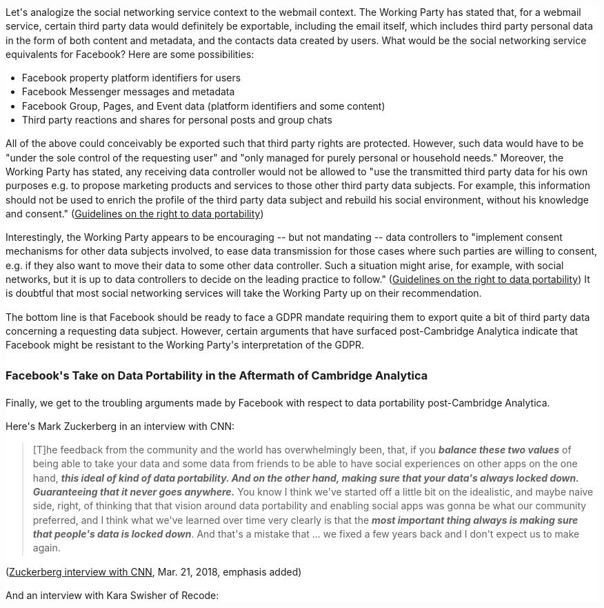 Let's analogize the social networking service context to the webmail context. The Working Party has stated that, for a webmail service, certain third party data would definitely be exportable, including the email itself, which includes third party personal data in the form of both content and metadata, and the contacts data created by users.  What would be the social networking service equivalents for Facebook? Here are some possibilities:

- Facebook property platform identifiers for users
- Facebook Messenger messages and metadata
- Facebook Group, Pages, and Event data (platform identifiers and some content)
- Third party reactions and shares for personal posts and group chats

All of the above could conceivably be exported such that third party rights are protected. However, such data would have to be "under the sole control of the requesting user" and "only managed for purely personal or household needs." Moreover, the Working Party has stated, any receiving data controller would not be allowed to "use the transmitted third party data for his own purposes e.g. to propose marketing products and services to those other third party data subjects. For example, this information should not be used to enrich the profile of the third party data subject and rebuild his social environment, without his knowledge and consent." ([Guidelines on the right to data portability](https://www.ec.europa.eu/newsroom/document.cfm?doc_id=44099)) 

Interestingly, the Working Party appears to be encouraging -- but not mandating -- data controllers to "implement consent mechanisms for other data subjects involved, to ease data transmission for those cases where such parties are willing to consent, e.g. if they also want to move their data to some other data controller. Such a situation might arise, for example, with social networks, but it is up to data controllers to decide on the leading practice to follow." ([Guidelines on the right to data portability](https://www.ec.europa.eu/newsroom/document.cfm?doc_id=44099)) It is doubtful that most social networking services will take the Working Party up on their recommendation.

The bottom line is that Facebook should be ready to face a GDPR mandate requiring them to export quite a bit of third party data concerning a requesting data subject. However, certain arguments that have surfaced post-Cambridge Analytica indicate that Facebook might be resistant to the Working Party's interpretation of the GDPR.

### Facebook's Take on Data Portability in the Aftermath of Cambridge Analytica

Finally, we get to the troubling arguments made by Facebook with respect to data portability post-Cambridge Analytica.   

Here's Mark Zuckerberg in an interview with CNN:

> [T]he feedback from the community and the world has overwhelmingly been, that, if you ***balance these two values*** of being able to take your data and some data from friends to be able to have social experiences on other apps on the one hand, ***this ideal of kind of data portability. And on the other hand, making sure that your data's always locked down. Guaranteeing that it never goes anywhere.*** You know I think we've started off a little bit on the idealistic, and maybe naive side, right, of thinking that that vision around data portability and enabling social apps was gonna be what our community preferred, and I think what we've learned over time very clearly is that the ***most important thing always is making sure that people's data is locked down***. And that's a mistake that ... we fixed a few years back and I don't expect us to make again.

([Zuckerberg interview with CNN](http://money.cnn.com/2018/03/21/technology/mark-zuckerberg-cnn-interview-transcript/index.html), Mar. 21, 2018, emphasis added)

And an interview with Kara Swisher of Recode:
